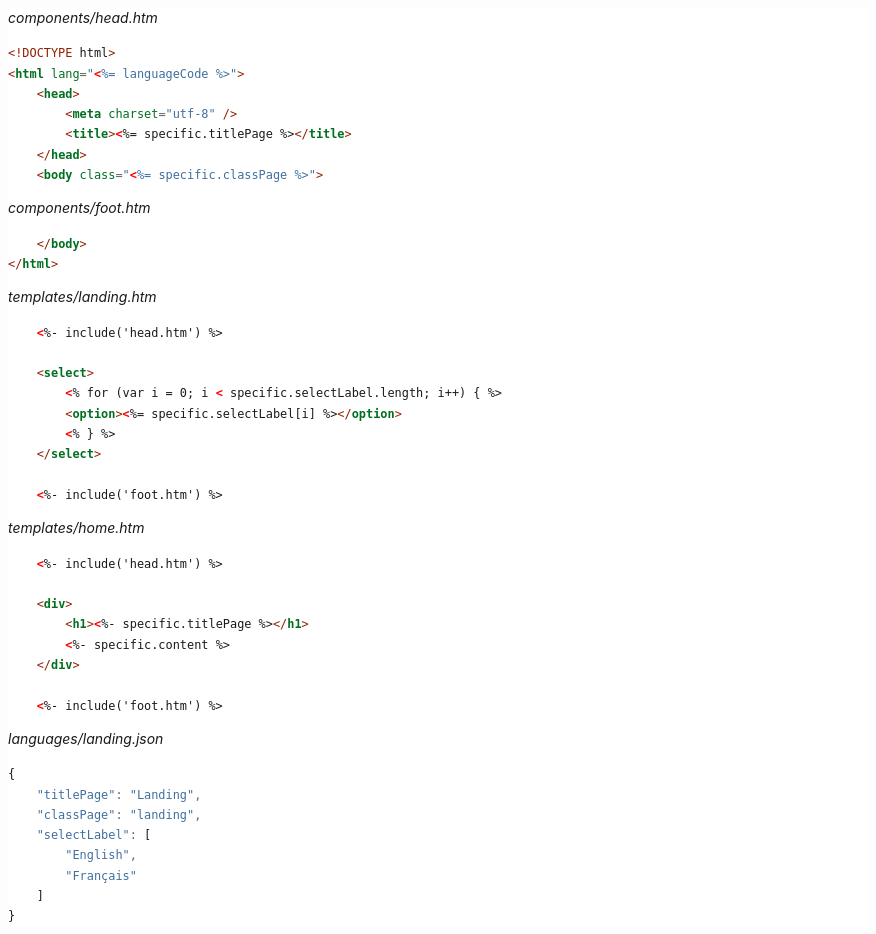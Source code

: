 *components/head.htm*

```html
<!DOCTYPE html>
<html lang="<%= languageCode %>">
    <head>
        <meta charset="utf-8" />
        <title><%= specific.titlePage %></title>
    </head>
    <body class="<%= specific.classPage %>">
```

*components/foot.htm*

```html
    </body>
</html>
```

*templates/landing.htm*

```html
    <%- include('head.htm') %>

    <select>
        <% for (var i = 0; i < specific.selectLabel.length; i++) { %>
        <option><%= specific.selectLabel[i] %></option>
        <% } %>
    </select>

    <%- include('foot.htm') %>
```

*templates/home.htm*

```html
    <%- include('head.htm') %>

    <div>
        <h1><%- specific.titlePage %></h1>
        <%- specific.content %>
    </div>

    <%- include('foot.htm') %>
```

*languages/landing.json*

```js
{
    "titlePage": "Landing",
    "classPage": "landing",
    "selectLabel": [
        "English",
        "Français"
    ]
}
```
